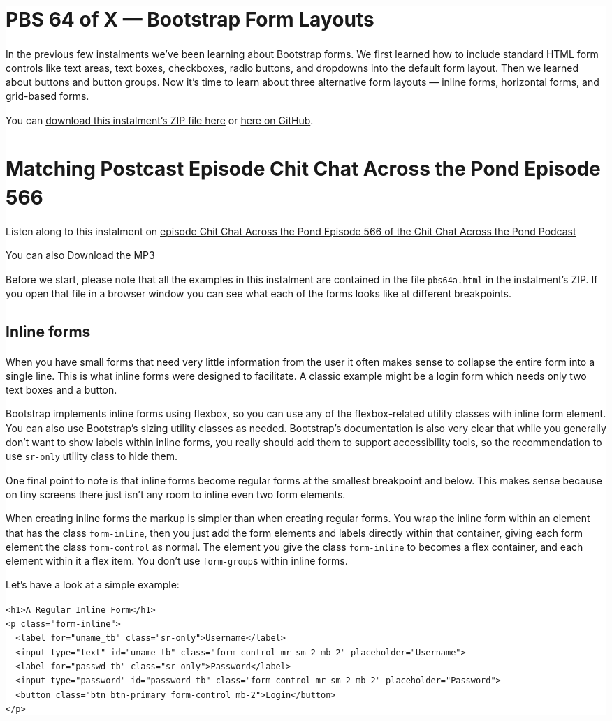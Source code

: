 # PBS 64 of X — Bootstrap Form Layouts

In the previous few instalments we’ve been learning about Bootstrap forms. We first learned how to include standard HTML form controls like text areas, text boxes, checkboxes, radio buttons, and dropdowns into the default form layout. Then we learned about buttons and button groups. Now it’s time to learn about three alternative form layouts — inline forms, horizontal forms, and grid-based forms.

You can [download this instalment’s ZIP file here](https://www.bartbusschots.ie/s/wp-content/uploads/2018/10/pbs64.zip) or [here on GitHub](https://github.com/bartificer/programming-by-stealth/blob/master/instalmentZips/pbs64.zip).

# Matching Postcast Episode Chit Chat Across the Pond Episode 566

Listen along to this instalment on [episode Chit Chat Across the Pond Episode 566 of the Chit Chat Across the Pond Podcast](https://www.podfeet.com/blog/2018/10/ccatp-566/)

<audio controls src="https://media.blubrry.com/nosillacast/traffic.libsyn.com/nosillacast/CCATP_2018_10_04.mp3">Your browser does not support HTML 5 audio 🙁</audio>

You can also <a href="https://media.blubrry.com/nosillacast/traffic.libsyn.com/nosillacast/CCATP_2018_10_04.mp3?autoplay=0&loop=0&controls=1" >Download the MP3</a>

Before we start, please note that all the examples in this instalment are contained in the file `pbs64a.html` in the instalment’s ZIP. If you open that file in a browser window you can see what each of the forms looks like at different breakpoints.

## Inline forms

When you have small forms that need very little information from the user it often makes sense to collapse the entire form into a single line. This is what inline forms were designed to facilitate. A classic example might be a login form which needs only two text boxes and a button.

Bootstrap implements inline forms using flexbox, so you can use any of the flexbox-related utility classes with inline form element. You can also use Bootstrap’s sizing utility classes as needed. Bootstrap’s documentation is also very clear that while you generally don’t want to show labels within inline forms, you really should add them to support accessibility tools, so the recommendation to use `sr-only` utility class to hide them.

One final point to note is that inline forms become regular forms at the smallest breakpoint and below. This makes sense because on tiny screens there just isn’t any room to inline even two form elements.

When creating inline forms the markup is simpler than when creating regular forms. You wrap the inline form within an element that has the class `form-inline`, then you just add the form elements and labels directly within that container, giving each form element the class `form-control` as normal. The element you give the class `form-inline` to becomes a flex container, and each element within it a flex item. You don’t use `form-group`s within inline forms.

Let’s have a look at a simple example:

```XHTML
<h1>A Regular Inline Form</h1>
<p class="form-inline">
  <label for="uname_tb" class="sr-only">Username</label>
  <input type="text" id="uname_tb" class="form-control mr-sm-2 mb-2" placeholder="Username">
  <label for="passwd_tb" class="sr-only">Password</label>
  <input type="password" id="password_tb" class="form-control mr-sm-2 mb-2" placeholder="Password">
  <button class="btn btn-primary form-control mb-2">Login</button>
</p>
```
